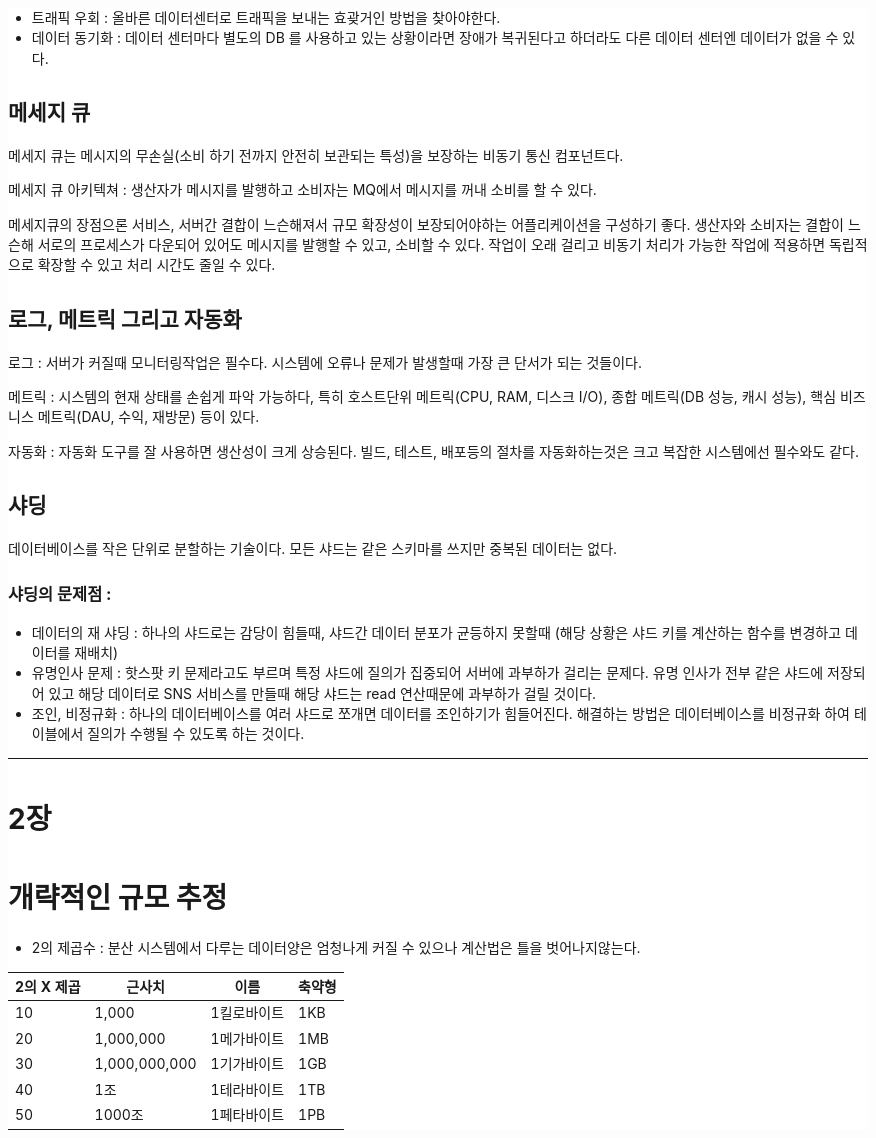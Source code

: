 - 트래픽 우회 : 올바른 데이터센터로 트래픽을 보내는 효괒거인 방법을 찾아야한다.
- 데이터 동기화 : 데이터 센터마다 별도의 DB 를 사용하고 있는 상황이라면 장애가 복귀된다고 하더라도 다른 데이터 센터엔 데이터가 없을 수 있다.

## 메세지 큐

메세지 큐는 메시지의 무손실(소비 하기 전까지 안전히 보관되는 특성)을 보장하는 비동기 통신 컴포넌트다.

메세지 큐 아키텍쳐 : 생산자가 메시지를 발행하고 소비자는 MQ에서 메시지를 꺼내 소비를 할 수 있다.

메세지큐의 장점으론 서비스, 서버간 결합이 느슨해져서 규모 확장성이 보장되어야하는 어플리케이션을 구성하기 좋다. 생산자와 소비자는 결합이 느슨해 서로의 프로세스가 다운되어 있어도 메시지를 발행할 수 있고, 소비할 수 있다. 작업이 오래 걸리고 비동기 처리가 가능한 작업에 적용하면 독립적으로 확장할 수 있고 처리 시간도 줄일 수 있다.

## 로그, 메트릭 그리고 자동화

로그 : 서버가 커질때 모니터링작업은 필수다. 시스템에 오류나 문제가 발생할때 가장 큰 단서가 되는 것들이다.

메트릭 : 시스템의 현재 상태를 손쉽게 파악 가능하다, 특히 호스트단위 메트릭(CPU, RAM, 디스크 I/O), 종합 메트릭(DB 성능, 캐시 성능), 핵심 비즈니스 메트릭(DAU, 수익, 재방문) 등이 있다.

자동화 : 자동화 도구를 잘 사용하면 생산성이 크게 상승된다. 빌드, 테스트, 배포등의 절차를 자동화하는것은 크고 복잡한 시스템에선 필수와도 같다.

## 샤딩

데이터베이스를 작은 단위로 분할하는 기술이다. 모든 샤드는 같은 스키마를 쓰지만 중복된 데이터는 없다.

### 샤딩의 문제점 :

- 데이터의 재 샤딩 : 하나의 샤드로는 감당이  힘들때, 샤드간 데이터 분포가 균등하지 못할때 (해당 상황은 샤드 키를 계산하는 함수를 변경하고 데이터를 재배치)
- 유명인사 문제 : 핫스팟 키 문제라고도 부르며 특정 샤드에 질의가 집중되어 서버에 과부하가 걸리는 문제다. 유명 인사가 전부 같은 샤드에 저장되어 있고 해당 데이터로 SNS 서비스를 만들때 해당 샤드는 read 연산때문에 과부하가 걸릴 것이다.
- 조인, 비정규화 : 하나의 데이터베이스를 여러 샤드로 쪼개면 데이터를 조인하기가 힘들어진다. 해결하는 방법은 데이터베이스를 비정규화 하여 테이블에서 질의가 수행될 수 있도록 하는 것이다.

----

# 2장 

# 개략적인 규모 추정

- 2의 제곱수 : 분산 시스템에서 다루는 데이터양은 엄청나게 커질 수 있으나 계산법은 틀을 벗어나지않는다.

| 2의 X 제곱 | 근사치 | 이름 | 축약형 |
| --- | --- | --- | --- |
| 10 | 1,000 | 1킬로바이트 | 1KB |
| 20 | 1,000,000 | 1메가바이트 | 1MB |
| 30 | 1,000,000,000 | 1기가바이트 | 1GB |
| 40 | 1조 | 1테라바이트 | 1TB |
| 50 | 1000조 | 1페타바이트 | 1PB |
